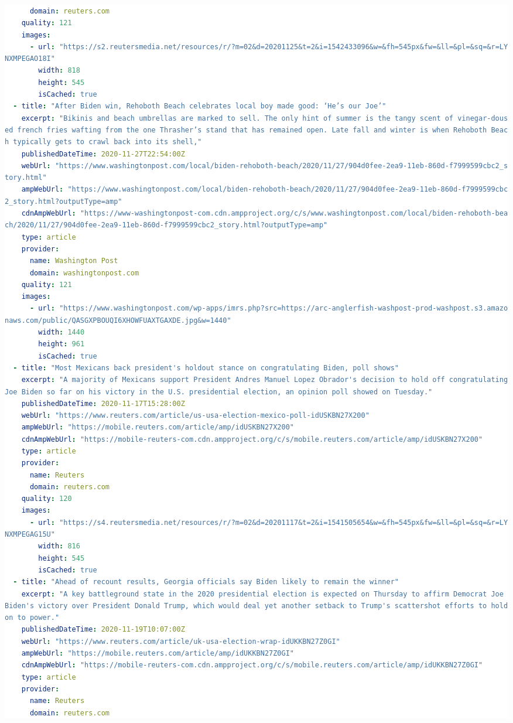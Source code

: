 ```yaml
      domain: reuters.com
    quality: 121
    images:
      - url: "https://s2.reutersmedia.net/resources/r/?m=02&d=20201125&t=2&i=1542433096&w=&fh=545px&fw=&ll=&pl=&sq=&r=LYNXMPEGAO18I"
        width: 818
        height: 545
        isCached: true
  - title: "After Biden win, Rehoboth Beach celebrates local boy made good: ‘He’s our Joe’"
    excerpt: "Bikinis and beach umbrellas are marked to sell. The only hint of summer is the tangy scent of vinegar-doused french fries wafting from the one Thrasher’s stand that has remained open. Late fall and winter is when Rehoboth Beach typically gets to crawl back into its shell,"
    publishedDateTime: 2020-11-27T22:54:00Z
    webUrl: "https://www.washingtonpost.com/local/biden-rehoboth-beach/2020/11/27/904d0fee-2ea9-11eb-860d-f7999599cbc2_story.html"
    ampWebUrl: "https://www.washingtonpost.com/local/biden-rehoboth-beach/2020/11/27/904d0fee-2ea9-11eb-860d-f7999599cbc2_story.html?outputType=amp"
    cdnAmpWebUrl: "https://www-washingtonpost-com.cdn.ampproject.org/c/s/www.washingtonpost.com/local/biden-rehoboth-beach/2020/11/27/904d0fee-2ea9-11eb-860d-f7999599cbc2_story.html?outputType=amp"
    type: article
    provider:
      name: Washington Post
      domain: washingtonpost.com
    quality: 121
    images:
      - url: "https://www.washingtonpost.com/wp-apps/imrs.php?src=https://arc-anglerfish-washpost-prod-washpost.s3.amazonaws.com/public/QASGXPBOUQI6XHOWFUAXTGAXDE.jpg&w=1440"
        width: 1440
        height: 961
        isCached: true
  - title: "Most Mexicans back president's holdout stance on congratulating Biden, poll shows"
    excerpt: "A majority of Mexicans support President Andres Manuel Lopez Obrador's decision to hold off congratulating Joe Biden so far on his victory in the U.S. presidential election, an opinion poll showed on Tuesday."
    publishedDateTime: 2020-11-17T15:28:00Z
    webUrl: "https://www.reuters.com/article/us-usa-election-mexico-poll-idUSKBN27X200"
    ampWebUrl: "https://mobile.reuters.com/article/amp/idUSKBN27X200"
    cdnAmpWebUrl: "https://mobile-reuters-com.cdn.ampproject.org/c/s/mobile.reuters.com/article/amp/idUSKBN27X200"
    type: article
    provider:
      name: Reuters
      domain: reuters.com
    quality: 120
    images:
      - url: "https://s4.reutersmedia.net/resources/r/?m=02&d=20201117&t=2&i=1541505654&w=&fh=545px&fw=&ll=&pl=&sq=&r=LYNXMPEGAG15U"
        width: 816
        height: 545
        isCached: true
  - title: "Ahead of recount results, Georgia officials say Biden likely to remain the winner"
    excerpt: "A key battleground state in the 2020 presidential election is expected on Thursday to affirm Democrat Joe Biden's victory over President Donald Trump, which would deal yet another setback to Trump's scattershot efforts to hold on to power."
    publishedDateTime: 2020-11-19T10:07:00Z
    webUrl: "https://www.reuters.com/article/uk-usa-election-wrap-idUKKBN27Z0GI"
    ampWebUrl: "https://mobile.reuters.com/article/amp/idUKKBN27Z0GI"
    cdnAmpWebUrl: "https://mobile-reuters-com.cdn.ampproject.org/c/s/mobile.reuters.com/article/amp/idUKKBN27Z0GI"
    type: article
    provider:
      name: Reuters
      domain: reuters.com
```